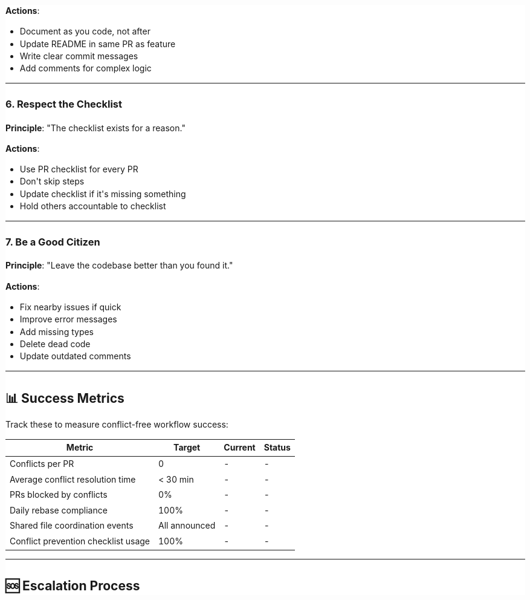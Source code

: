 **Actions**:
- Document as you code, not after
- Update README in same PR as feature
- Write clear commit messages
- Add comments for complex logic

---

### 6. Respect the Checklist

**Principle**: "The checklist exists for a reason."

**Actions**:
- Use PR checklist for every PR
- Don't skip steps
- Update checklist if it's missing something
- Hold others accountable to checklist

---

### 7. Be a Good Citizen

**Principle**: "Leave the codebase better than you found it."

**Actions**:
- Fix nearby issues if quick
- Improve error messages
- Add missing types
- Delete dead code
- Update outdated comments

---

## 📊 Success Metrics

Track these to measure conflict-free workflow success:

| Metric | Target | Current | Status |
|--------|--------|---------|--------|
| Conflicts per PR | 0 | - | - |
| Average conflict resolution time | < 30 min | - | - |
| PRs blocked by conflicts | 0% | - | - |
| Daily rebase compliance | 100% | - | - |
| Shared file coordination events | All announced | - | - |
| Conflict prevention checklist usage | 100% | - | - |

---

## 🆘 Escalation Process
